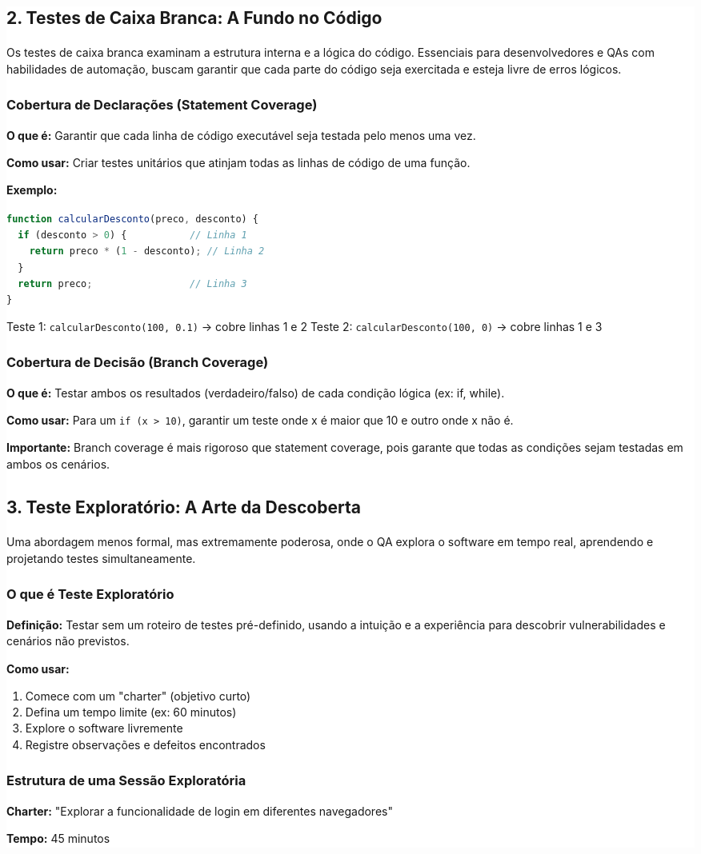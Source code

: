 ## 2. Testes de Caixa Branca: A Fundo no Código

Os testes de caixa branca examinam a estrutura interna e a lógica do código. Essenciais para desenvolvedores e QAs com habilidades de automação, buscam garantir que cada parte do código seja exercitada e esteja livre de erros lógicos.

### Cobertura de Declarações (Statement Coverage)

**O que é:** Garantir que cada linha de código executável seja testada pelo menos uma vez.

**Como usar:** Criar testes unitários que atinjam todas as linhas de código de uma função.

**Exemplo:**
```javascript
function calcularDesconto(preco, desconto) {
  if (desconto > 0) {           // Linha 1
    return preco * (1 - desconto); // Linha 2
  }
  return preco;                 // Linha 3
}
```
Teste 1: `calcularDesconto(100, 0.1)` → cobre linhas 1 e 2
Teste 2: `calcularDesconto(100, 0)` → cobre linhas 1 e 3

### Cobertura de Decisão (Branch Coverage)

**O que é:** Testar ambos os resultados (verdadeiro/falso) de cada condição lógica (ex: if, while).

**Como usar:** Para um `if (x > 10)`, garantir um teste onde x é maior que 10 e outro onde x não é.

**Importante:** Branch coverage é mais rigoroso que statement coverage, pois garante que todas as condições sejam testadas em ambos os cenários.

## 3. Teste Exploratório: A Arte da Descoberta

Uma abordagem menos formal, mas extremamente poderosa, onde o QA explora o software em tempo real, aprendendo e projetando testes simultaneamente.

### O que é Teste Exploratório

**Definição:** Testar sem um roteiro de testes pré-definido, usando a intuição e a experiência para descobrir vulnerabilidades e cenários não previstos.

**Como usar:** 
1. Comece com um "charter" (objetivo curto)
2. Defina um tempo limite (ex: 60 minutos)
3. Explore o software livremente
4. Registre observações e defeitos encontrados

### Estrutura de uma Sessão Exploratória

**Charter:** "Explorar a funcionalidade de login em diferentes navegadores"

**Tempo:** 45 minutos
